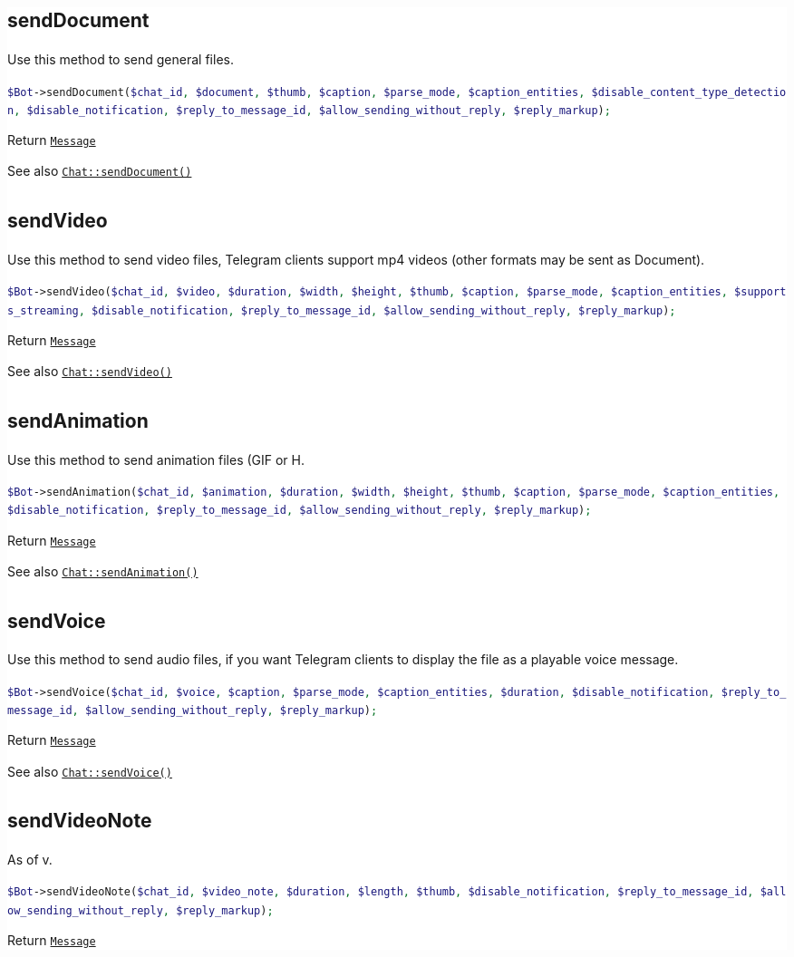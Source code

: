 
## sendDocument  
Use this method to send general files.  
```php
$Bot->sendDocument($chat_id, $document, $thumb, $caption, $parse_mode, $caption_entities, $disable_content_type_detection, $disable_notification, $reply_to_message_id, $allow_sending_without_reply, $reply_markup);
```
Return [`Message`](types/Message.md)  

See also [`Chat::sendDocument()`](types/Chat.md#senddocument)  

## sendVideo  
Use this method to send video files, Telegram clients support mp4 videos (other formats may be sent as Document).  
```php
$Bot->sendVideo($chat_id, $video, $duration, $width, $height, $thumb, $caption, $parse_mode, $caption_entities, $supports_streaming, $disable_notification, $reply_to_message_id, $allow_sending_without_reply, $reply_markup);
```
Return [`Message`](types/Message.md)  

See also [`Chat::sendVideo()`](types/Chat.md#sendvideo)  

## sendAnimation  
Use this method to send animation files (GIF or H.  
```php
$Bot->sendAnimation($chat_id, $animation, $duration, $width, $height, $thumb, $caption, $parse_mode, $caption_entities, $disable_notification, $reply_to_message_id, $allow_sending_without_reply, $reply_markup);
```
Return [`Message`](types/Message.md)  

See also [`Chat::sendAnimation()`](types/Chat.md#sendanimation)  

## sendVoice  
Use this method to send audio files, if you want Telegram clients to display the file as a playable voice message.  
```php
$Bot->sendVoice($chat_id, $voice, $caption, $parse_mode, $caption_entities, $duration, $disable_notification, $reply_to_message_id, $allow_sending_without_reply, $reply_markup);
```
Return [`Message`](types/Message.md)  

See also [`Chat::sendVoice()`](types/Chat.md#sendvoice)  

## sendVideoNote  
As of v.  
```php
$Bot->sendVideoNote($chat_id, $video_note, $duration, $length, $thumb, $disable_notification, $reply_to_message_id, $allow_sending_without_reply, $reply_markup);
```
Return [`Message`](types/Message.md)  

